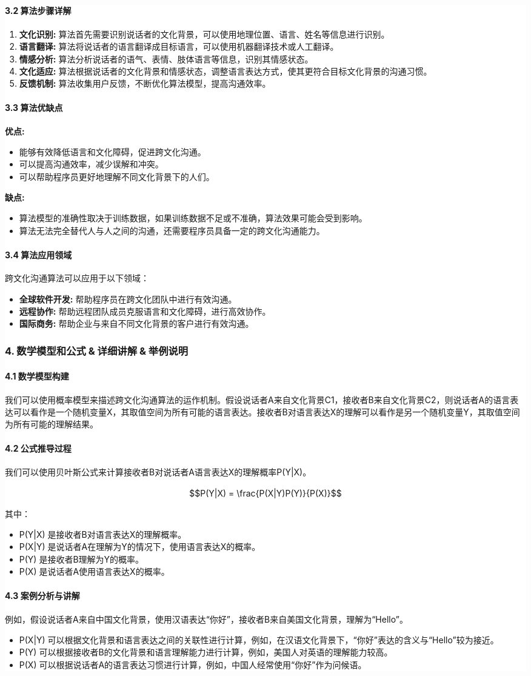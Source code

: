 #### 3.2  算法步骤详解

1. **文化识别:** 算法首先需要识别说话者的文化背景，可以使用地理位置、语言、姓名等信息进行识别。
2. **语言翻译:** 算法将说话者的语言翻译成目标语言，可以使用机器翻译技术或人工翻译。
3. **情感分析:** 算法分析说话者的语气、表情、肢体语言等信息，识别其情感状态。
4. **文化适应:** 算法根据说话者的文化背景和情感状态，调整语言表达方式，使其更符合目标文化背景的沟通习惯。
5. **反馈机制:** 算法收集用户反馈，不断优化算法模型，提高沟通效率。

#### 3.3  算法优缺点

**优点:**

* 能够有效降低语言和文化障碍，促进跨文化沟通。
* 可以提高沟通效率，减少误解和冲突。
* 可以帮助程序员更好地理解不同文化背景下的人们。

**缺点:**

* 算法模型的准确性取决于训练数据，如果训练数据不足或不准确，算法效果可能会受到影响。
* 算法无法完全替代人与人之间的沟通，还需要程序员具备一定的跨文化沟通能力。

#### 3.4  算法应用领域

跨文化沟通算法可以应用于以下领域：

* **全球软件开发:** 帮助程序员在跨文化团队中进行有效沟通。
* **远程协作:** 帮助远程团队成员克服语言和文化障碍，进行高效协作。
* **国际商务:** 帮助企业与来自不同文化背景的客户进行有效沟通。

### 4. 数学模型和公式 & 详细讲解 & 举例说明

#### 4.1  数学模型构建

我们可以使用概率模型来描述跨文化沟通算法的运作机制。假设说话者A来自文化背景C1，接收者B来自文化背景C2，则说话者A的语言表达可以看作是一个随机变量X，其取值空间为所有可能的语言表达。接收者B对语言表达X的理解可以看作是另一个随机变量Y，其取值空间为所有可能的理解结果。

#### 4.2  公式推导过程

我们可以使用贝叶斯公式来计算接收者B对说话者A语言表达X的理解概率P(Y|X)。

$$P(Y|X) = \frac{P(X|Y)P(Y)}{P(X)}$$

其中：

* P(Y|X) 是接收者B对语言表达X的理解概率。
* P(X|Y) 是说话者A在理解为Y的情况下，使用语言表达X的概率。
* P(Y) 是接收者B理解为Y的概率。
* P(X) 是说话者A使用语言表达X的概率。

#### 4.3  案例分析与讲解

例如，假设说话者A来自中国文化背景，使用汉语表达“你好”，接收者B来自美国文化背景，理解为“Hello”。

* P(X|Y) 可以根据文化背景和语言表达之间的关联性进行计算，例如，在汉语文化背景下，“你好”表达的含义与“Hello”较为接近。
* P(Y) 可以根据接收者B的文化背景和语言理解能力进行计算，例如，美国人对英语的理解能力较高。
* P(X) 可以根据说话者A的语言表达习惯进行计算，例如，中国人经常使用“你好”作为问候语。

